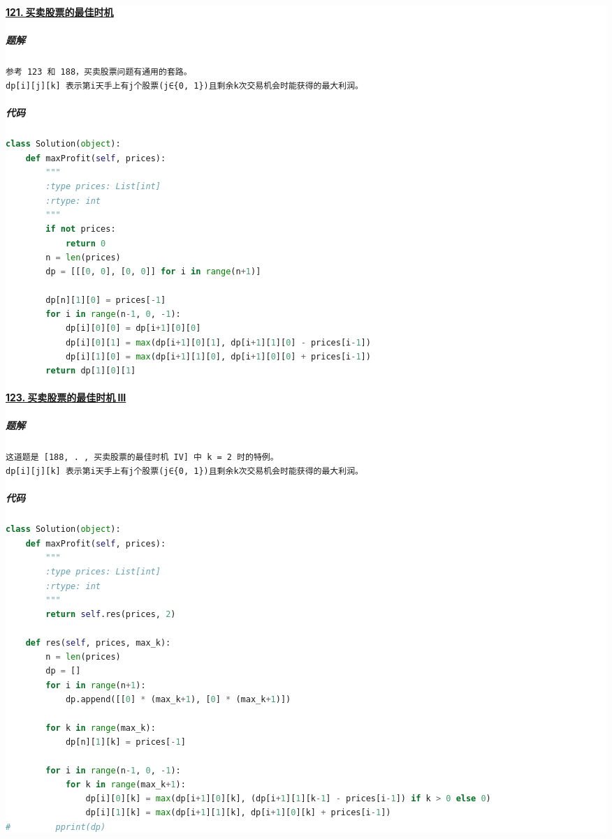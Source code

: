 #### [121. 买卖股票的最佳时机](https://leetcode-cn.com/problems/best-time-to-buy-and-sell-stock/)

##### 题解

```
参考 123 和 188，买卖股票问题有通用的套路。
dp[i][j][k] 表示第i天手上有j个股票(j∈{0, 1})且剩余k次交易机会时能获得的最大利润。
```

##### 代码

```python
class Solution(object):
    def maxProfit(self, prices):
        """
        :type prices: List[int]
        :rtype: int
        """
        if not prices:
            return 0
        n = len(prices)
        dp = [[[0, 0], [0, 0]] for i in range(n+1)]
        
        dp[n][1][0] = prices[-1]
        for i in range(n-1, 0, -1):
            dp[i][0][0] = dp[i+1][0][0]
            dp[i][0][1] = max(dp[i+1][0][1], dp[i+1][1][0] - prices[i-1])
            dp[i][1][0] = max(dp[i+1][1][0], dp[i+1][0][0] + prices[i-1])
        return dp[1][0][1]
```

#### [123. 买卖股票的最佳时机 III](https://leetcode-cn.com/problems/best-time-to-buy-and-sell-stock-iii/)

##### 题解

```
这道题是 [188, . , 买卖股票的最佳时机 IV] 中 k = 2 时的特例。
dp[i][j][k] 表示第i天手上有j个股票(j∈{0, 1})且剩余k次交易机会时能获得的最大利润。
```

##### 代码

```python
class Solution(object):
    def maxProfit(self, prices):
        """
        :type prices: List[int]
        :rtype: int
        """
        return self.res(prices, 2)
    
    def res(self, prices, max_k):
        n = len(prices)
        dp = []
        for i in range(n+1):
            dp.append([[0] * (max_k+1), [0] * (max_k+1)])
        
        for k in range(max_k):
            dp[n][1][k] = prices[-1]
        
        for i in range(n-1, 0, -1):
            for k in range(max_k+1):
                dp[i][0][k] = max(dp[i+1][0][k], (dp[i+1][1][k-1] - prices[i-1]) if k > 0 else 0)
                dp[i][1][k] = max(dp[i+1][1][k], dp[i+1][0][k] + prices[i-1])
#         pprint(dp)
```